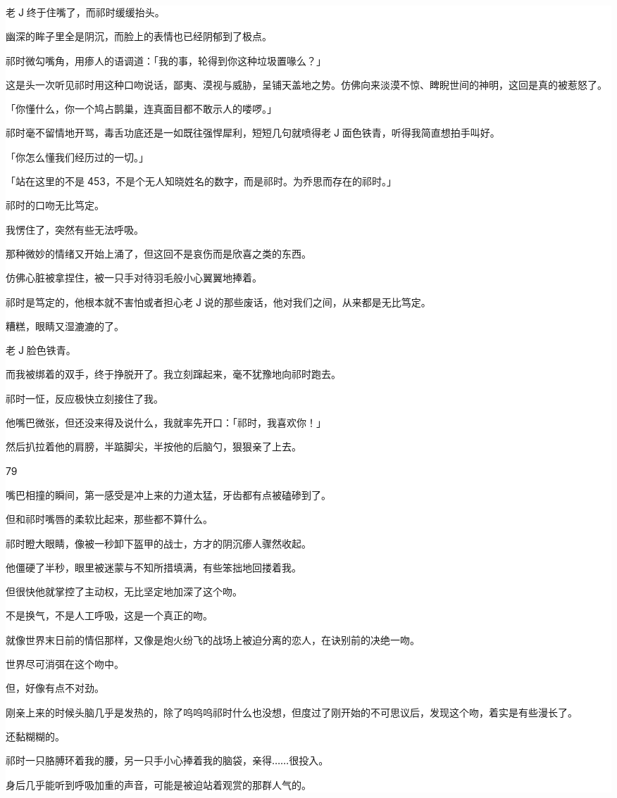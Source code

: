 老 J 终于住嘴了，而祁时缓缓抬头。

幽深的眸子里全是阴沉，而脸上的表情也已经阴郁到了极点。

祁时微勾嘴角，用瘆人的语调道：「我的事，轮得到你这种垃圾置喙么？」

这是头一次听见祁时用这种口吻说话，鄙夷、漠视与威胁，呈铺天盖地之势。仿佛向来淡漠不惊、睥睨世间的神明，这回是真的被惹怒了。

「你懂什么，你一个鸠占鹊巢，连真面目都不敢示人的喽啰。」

祁时毫不留情地开骂，毒舌功底还是一如既往强悍犀利，短短几句就喷得老 J 面色铁青，听得我简直想拍手叫好。

「你怎么懂我们经历过的一切。」

「站在这里的不是 453，不是个无人知晓姓名的数字，而是祁时。为乔思而存在的祁时。」

祁时的口吻无比笃定。

我愣住了，突然有些无法呼吸。

那种微妙的情绪又开始上涌了，但这回不是哀伤而是欣喜之类的东西。

仿佛心脏被拿捏住，被一只手对待羽毛般小心翼翼地捧着。

祁时是笃定的，他根本就不害怕或者担心老 J 说的那些废话，他对我们之间，从来都是无比笃定。

糟糕，眼睛又湿漉漉的了。

老 J 脸色铁青。

而我被绑着的双手，终于挣脱开了。我立刻蹿起来，毫不犹豫地向祁时跑去。

祁时一怔，反应极快立刻接住了我。

他嘴巴微张，但还没来得及说什么，我就率先开口：「祁时，我喜欢你！」

然后扒拉着他的肩膀，半踮脚尖，半按他的后脑勺，狠狠亲了上去。

79

嘴巴相撞的瞬间，第一感受是冲上来的力道太猛，牙齿都有点被磕碜到了。

但和祁时嘴唇的柔软比起来，那些都不算什么。

祁时瞪大眼睛，像被一秒卸下盔甲的战士，方才的阴沉瘆人骤然收起。

他僵硬了半秒，眼里被迷蒙与不知所措填满，有些笨拙地回搂着我。

但很快他就掌控了主动权，无比坚定地加深了这个吻。

不是换气，不是人工呼吸，这是一个真正的吻。

就像世界末日前的情侣那样，又像是炮火纷飞的战场上被迫分离的恋人，在诀别前的决绝一吻。

世界尽可消弭在这个吻中。

但，好像有点不对劲。

刚亲上来的时候头脑几乎是发热的，除了呜呜呜祁时什么也没想，但度过了刚开始的不可思议后，发现这个吻，着实是有些漫长了。

还黏糊糊的。

祁时一只胳膊环着我的腰，另一只手小心捧着我的脑袋，亲得……很投入。

身后几乎能听到呼吸加重的声音，可能是被迫站着观赏的那群人气的。
